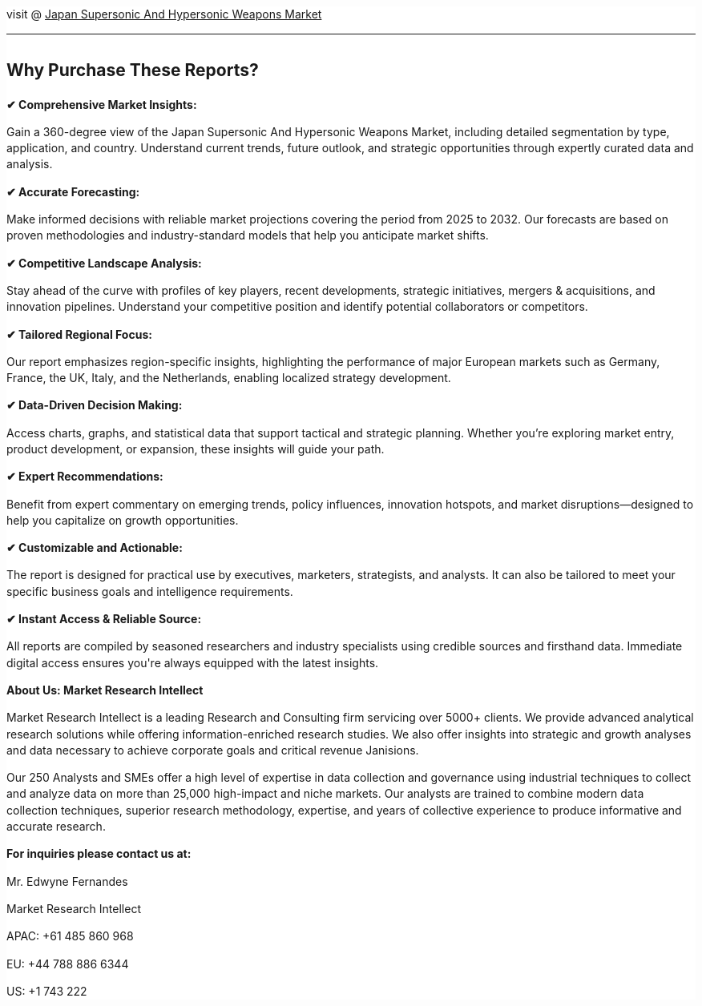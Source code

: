 visit&nbsp;@</strong>&nbsp;</span><span class="font-[700]"><a href="https://www.marketresearchintellect.com/product/global-supersonic-and-hypersonic-weapons-market-size-and-forecast/?utm_source=Linkedin&utm_medium=805" target="_blank" data-tracking-control-name="article-ssr-frontend-pulse_little-text-block" data-tracking-will-navigate="" data-test-link="">Japan Supersonic And Hypersonic Weapons Market</a></span></p></blockquote><hr /><h2>Why Purchase These Reports?</h2><p><strong>✔ Comprehensive Market Insights:</strong></p><p>Gain a 360-degree view of the Japan Supersonic And Hypersonic Weapons Market, including detailed segmentation by type, application, and country. Understand current trends, future outlook, and strategic opportunities through expertly curated data and analysis.</p><p><strong>✔ Accurate Forecasting:</strong></p><p>Make informed decisions with reliable market projections covering the period from 2025 to 2032. Our forecasts are based on proven methodologies and industry-standard models that help you anticipate market shifts.</p><p><strong>✔ Competitive Landscape Analysis:</strong></p><p>Stay ahead of the curve with profiles of key players, recent developments, strategic initiatives, mergers &amp; acquisitions, and innovation pipelines. Understand your competitive position and identify potential collaborators or competitors.</p><p><strong>✔ Tailored Regional Focus:</strong></p><p>Our report emphasizes region-specific insights, highlighting the performance of major European markets such as Germany, France, the UK, Italy, and the Netherlands, enabling localized strategy development.</p><p><strong>✔ Data-Driven Decision Making:</strong></p><p>Access charts, graphs, and statistical data that support tactical and strategic planning. Whether you&rsquo;re exploring market entry, product development, or expansion, these insights will guide your path.</p><p><strong>✔ Expert Recommendations:</strong></p><p>Benefit from expert commentary on emerging trends, policy influences, innovation hotspots, and market disruptions&mdash;designed to help you capitalize on growth opportunities.</p><p><strong>✔ Customizable and Actionable:</strong></p><p>The report is designed for practical use by executives, marketers, strategists, and analysts. It can also be tailored to meet your specific business goals and intelligence requirements.</p><p><strong>✔ Instant Access &amp; Reliable Source:</strong></p><p>All reports are compiled by seasoned researchers and industry specialists using credible sources and firsthand data. Immediate digital access ensures you're always equipped with the latest insights.</p><p><strong><span class="font-[700]">About Us: Market Research Intellect</span></strong></p><p><span class="">Market Research Intellect is a leading Research and Consulting firm servicing over 5000+ clients. We provide advanced analytical research solutions while offering information-enriched research studies.&nbsp;</span>We also offer insights into strategic and growth analyses and data necessary to achieve corporate goals and critical revenue Janisions.</p><p><span class="">Our 250 Analysts and SMEs offer a high level of expertise in data collection and governance using industrial techniques to collect and analyze data on more than 25,000 high-impact and niche markets. Our analysts are trained to combine modern data collection techniques, superior research methodology, expertise, and years of collective experience to produce informative and accurate research.</span></p><p><strong>For inquiries please contact us at:</strong></p><p>Mr. Edwyne Fernandes</p><p>Market Research Intellect</p><p>APAC: +61 485 860 968</p><p>EU: +44 788 886 6344</p><p>US: +1 743 222